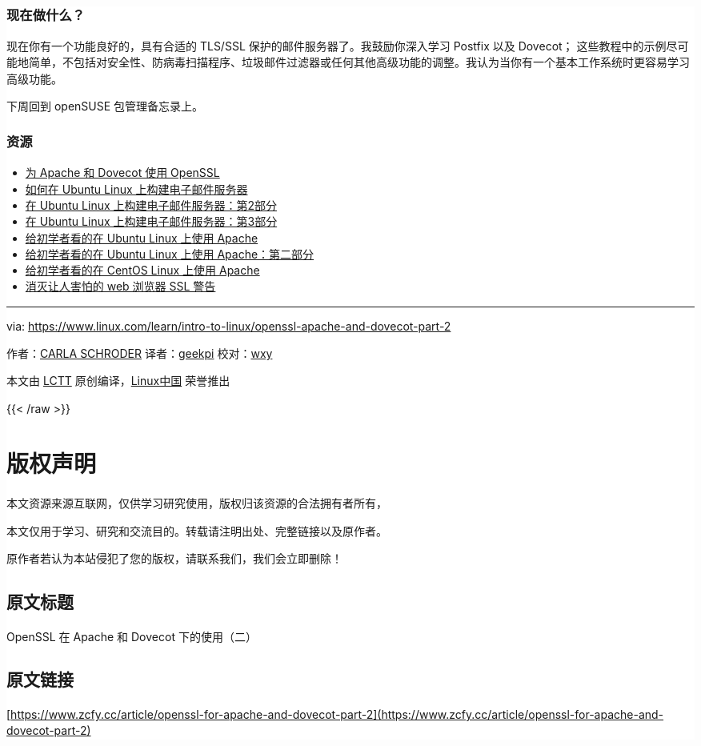 </code></pre><h3><a href="#现在做什么"></a>现在做什么？</h3>
<p>现在你有一个功能良好的，具有合适的 TLS/SSL 保护的邮件服务器了。我鼓励你深入学习 Postfix 以及 Dovecot； 这些教程中的示例尽可能地简单，不包括对安全性、防病毒扫描程序、垃圾邮件过滤器或任何其他高级功能的调整。我认为当你有一个基本工作系统时更容易学习高级功能。</p>
<p>下周回到 openSUSE 包管理备忘录上。</p>
<h3><a href="#资源"></a>资源</h3>
<ul>
<li><a href="https://linux.cn/article-8167-1.html">为 Apache 和 Dovecot 使用 OpenSSL</a></li>
<li><a href="https://linux.cn/article-8071-1.html">如何在 Ubuntu Linux 上构建电子邮件服务器</a></li>
<li><a href="https://linux.cn/article-8077-1.html">在 Ubuntu Linux 上构建电子邮件服务器：第2部分</a></li>
<li><a href="https://linux.cn/article-8088-1.html">在 Ubuntu Linux 上构建电子邮件服务器：第3部分</a></li>
<li><a href="https://www.linux.com/learn/apache-ubuntu-linux-beginners">给初学者看的在 Ubuntu Linux 上使用 Apache</a></li>
<li><a href="https://www.linux.com/learn/apache-ubuntu-linux-beginners-part-2">给初学者看的在 Ubuntu Linux 上使用 Apache：第二部分</a></li>
<li><a href="https://www.linux.com/learn/apache-centos-linux-beginners">给初学者看的在 CentOS Linux 上使用 Apache</a></li>
<li><a href="https://www.linux.com/learn/quieting-scary-web-browser-ssl-alerts">消灭让人害怕的 web 浏览器 SSL 警告</a></li>
</ul>
<hr>
<p>via: <a href="https://www.linux.com/learn/intro-to-linux/openssl-apache-and-dovecot-part-2">https://www.linux.com/learn/intro-to-linux/openssl-apache-and-dovecot-part-2</a></p>
<p>作者：<a href="https://www.linux.com/users/cschroder">CARLA SCHRODER</a> 译者：<a href="https://github.com/geekpi">geekpi</a> 校对：<a href="https://github.com/wxy">wxy</a></p>
<p>本文由 <a href="https://github.com/LCTT/TranslateProject">LCTT</a> 原创编译，<a href="https://linux.cn/">Linux中国</a> 荣誉推出</p>

          
{{< /raw >}}

# 版权声明
本文资源来源互联网，仅供学习研究使用，版权归该资源的合法拥有者所有，

本文仅用于学习、研究和交流目的。转载请注明出处、完整链接以及原作者。

原作者若认为本站侵犯了您的版权，请联系我们，我们会立即删除！

## 原文标题
OpenSSL 在 Apache 和 Dovecot 下的使用（二）

## 原文链接
[https://www.zcfy.cc/article/openssl-for-apache-and-dovecot-part-2](https://www.zcfy.cc/article/openssl-for-apache-and-dovecot-part-2)

